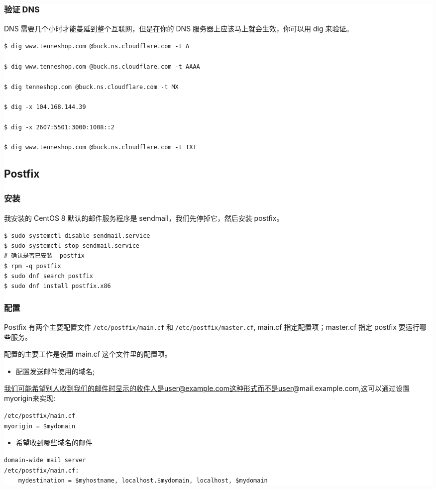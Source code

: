 ### 验证 DNS

DNS 需要几个小时才能蔓延到整个互联网，但是在你的 DNS 服务器上应该马上就会生效，你可以用 dig 来验证。

```
$ dig www.tenneshop.com @buck.ns.cloudflare.com -t A

$ dig www.tenneshop.com @buck.ns.cloudflare.com -t AAAA

$ dig tenneshop.com @buck.ns.cloudflare.com -t MX

$ dig -x 104.168.144.39

$ dig -x 2607:5501:3000:1008::2

$ dig www.tenneshop.com @buck.ns.cloudflare.com -t TXT
```

## Postfix

### 安装

我安装的 CentOS 8 默认的邮件服务程序是 sendmail，我们先停掉它，然后安装 postfix。

```
$ sudo systemctl disable sendmail.service
$ sudo systemctl stop sendmail.service
# 确认是否已安装  postfix
$ rpm -q postfix
$ sudo dnf search postfix
$ sudo dnf install postfix.x86
```

### 配置

Postfix 有两个主要配置文件 `/etc/postfix/main.cf` 和 `/etc/postfix/master.cf`, main.cf 指定配置项；master.cf 指定 postfix 要运行哪些服务。

配置的主要工作是设置 main.cf 这个文件里的配置项。

* 配置发送邮件使用的域名;

我们可能希望别人收到我们的邮件时显示的收件人是user@example.com这种形式而不是user@mail.example.com,这可以通过设置myorigin来实现:

```
/etc/postfix/main.cf
myorigin = $mydomain
```
* 希望收到哪些域名的邮件

```
domain-wide mail server
/etc/postfix/main.cf:
    mydestination = $myhostname, localhost.$mydomain, localhost, $mydomain

```
